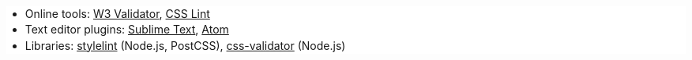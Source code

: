 - Online tools: [W3 Validator](https://jigsaw.w3.org/css-validator/), [CSS Lint](http://csslint.net/)
- Text editor plugins: [Sublime Text](https://packagecontrol.io/packages/W3CValidators), [Atom](https://atom.io/packages/csslint)
- Libraries: [stylelint](http://stylelint.io/) (Node.js, PostCSS), [css-validator](https://www.npmjs.com/package/css-validator) (Node.js)
